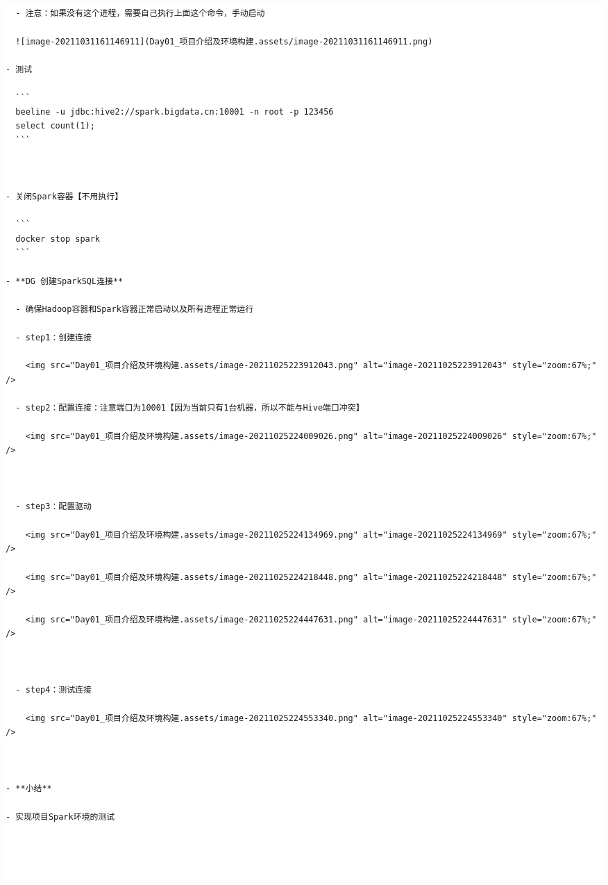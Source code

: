   ```
    - 注意：如果没有这个进程，需要自己执行上面这个命令，手动启动

    ![image-20211031161146911](Day01_项目介绍及环境构建.assets/image-20211031161146911.png)

  - 测试

    ```
    beeline -u jdbc:hive2://spark.bigdata.cn:10001 -n root -p 123456
    select count(1);
    ```

    

  - 关闭Spark容器【不用执行】

    ```
    docker stop spark
    ```
    
  - **DG 创建SparkSQL连接**

    - 确保Hadoop容器和Spark容器正常启动以及所有进程正常运行

    - step1：创建连接

      <img src="Day01_项目介绍及环境构建.assets/image-20211025223912043.png" alt="image-20211025223912043" style="zoom:67%;" />

    - step2：配置连接：注意端口为10001【因为当前只有1台机器，所以不能与Hive端口冲突】

      <img src="Day01_项目介绍及环境构建.assets/image-20211025224009026.png" alt="image-20211025224009026" style="zoom:67%;" />

      

    - step3：配置驱动

      <img src="Day01_项目介绍及环境构建.assets/image-20211025224134969.png" alt="image-20211025224134969" style="zoom:67%;" />

      <img src="Day01_项目介绍及环境构建.assets/image-20211025224218448.png" alt="image-20211025224218448" style="zoom:67%;" />

      <img src="Day01_项目介绍及环境构建.assets/image-20211025224447631.png" alt="image-20211025224447631" style="zoom:67%;" />

      

    - step4：测试连接

      <img src="Day01_项目介绍及环境构建.assets/image-20211025224553340.png" alt="image-20211025224553340" style="zoom:67%;" />

    

- **小结**

  - 实现项目Spark环境的测试





  ```